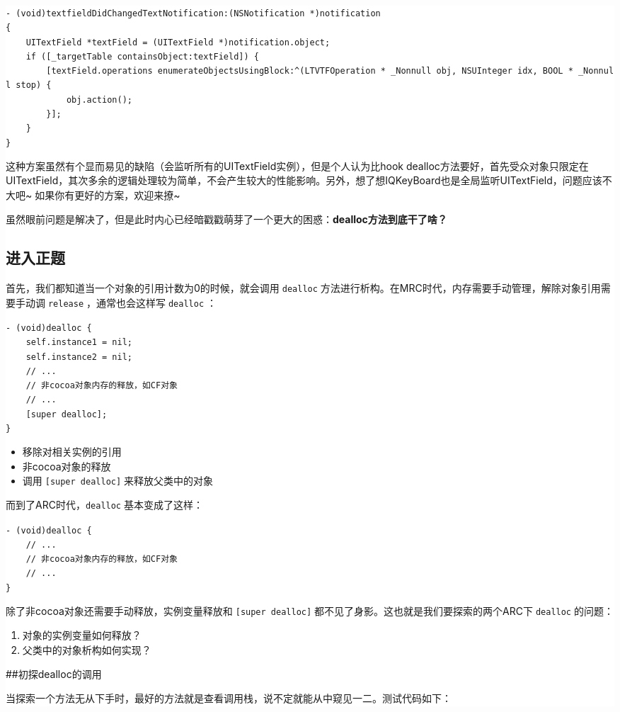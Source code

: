 ```objc
- (void)textfieldDidChangedTextNotification:(NSNotification *)notification
{
    UITextField *textField = (UITextField *)notification.object;
    if ([_targetTable containsObject:textField]) {
        [textField.operations enumerateObjectsUsingBlock:^(LTVTFOperation * _Nonnull obj, NSUInteger idx, BOOL * _Nonnull stop) {
            obj.action();
        }];
    }
}
```

这种方案虽然有个显而易见的缺陷（会监听所有的UITextField实例），但是个人认为比hook dealloc方法要好，首先受众对象只限定在UITextField，其次多余的逻辑处理较为简单，不会产生较大的性能影响。另外，想了想IQKeyBoard也是全局监听UITextField，问题应该不大吧~ 如果你有更好的方案，欢迎来撩~

虽然眼前问题是解决了，但是此时内心已经暗戳戳萌芽了一个更大的困惑：**dealloc方法到底干了啥？**

## 进入正题

首先，我们都知道当一个对象的引用计数为0的时候，就会调用 `dealloc` 方法进行析构。在MRC时代，内存需要手动管理，解除对象引用需要手动调 `release` ，通常也会这样写 `dealloc` ：

```objc
- (void)dealloc {
    self.instance1 = nil;
    self.instance2 = nil;
    // ...
    // 非cocoa对象内存的释放，如CF对象
    // ...
    [super dealloc];
}
```

+ 移除对相关实例的引用
+ 非cocoa对象的释放
+ 调用 `[super dealloc]` 来释放父类中的对象

而到了ARC时代，`dealloc` 基本变成了这样：

```objc
- (void)dealloc {
    // ...
    // 非cocoa对象内存的释放，如CF对象
    // ...
}
```

除了非cocoa对象还需要手动释放，实例变量释放和 `[super dealloc]` 都不见了身影。这也就是我们要探索的两个ARC下 `dealloc` 的问题：

1. 对象的实例变量如何释放？
2. 父类中的对象析构如何实现？

##初探dealloc的调用

当探索一个方法无从下手时，最好的方法就是查看调用栈，说不定就能从中窥见一二。测试代码如下：
